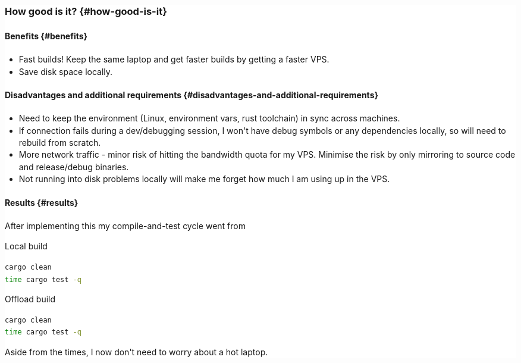 
### How good is it? {#how-good-is-it}


#### Benefits {#benefits}

-   Fast builds! Keep the same laptop and get faster builds by getting a faster VPS.
-   Save disk space locally.


#### Disadvantages and additional requirements {#disadvantages-and-additional-requirements}

-   Need to keep the environment (Linux, environment vars, rust toolchain) in sync across machines.
-   If connection fails during a dev/debugging session, I won't have debug symbols or any dependencies locally, so will need to rebuild from scratch.
-   More network traffic - minor risk of hitting the bandwidth quota for my VPS. Minimise the risk by only mirroring to source code and release/debug binaries.
-   Not running into disk problems locally will make me forget how much I am using up in the VPS.


#### Results {#results}

After implementing this my compile-and-test cycle went from

Local build

```bash
cargo clean
time cargo test -q
```

Offload build

```bash
cargo clean
time cargo test -q
```

Aside from the times, I now don't need to worry about a hot laptop.
